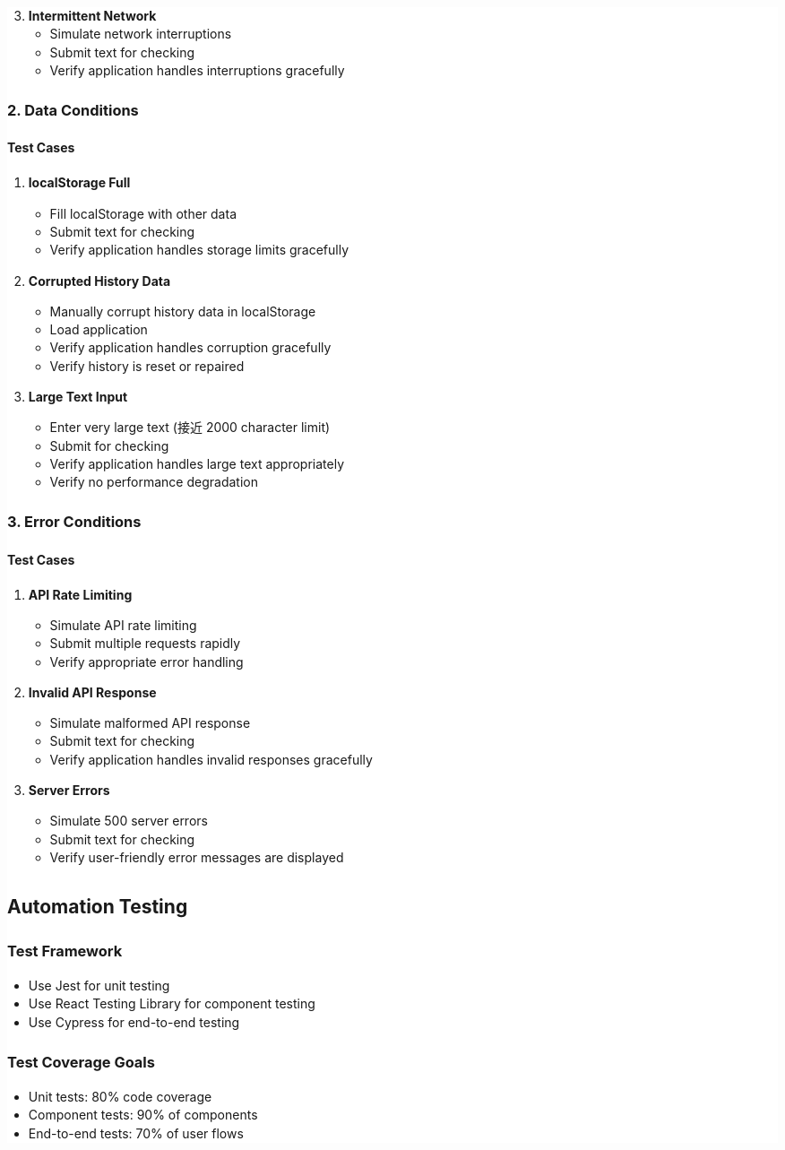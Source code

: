 3. **Intermittent Network**
   - Simulate network interruptions
   - Submit text for checking
   - Verify application handles interruptions gracefully

### 2. Data Conditions

#### Test Cases
1. **localStorage Full**
   - Fill localStorage with other data
   - Submit text for checking
   - Verify application handles storage limits gracefully

2. **Corrupted History Data**
   - Manually corrupt history data in localStorage
   - Load application
   - Verify application handles corruption gracefully
   - Verify history is reset or repaired

3. **Large Text Input**
   - Enter very large text (接近 2000 character limit)
   - Submit for checking
   - Verify application handles large text appropriately
   - Verify no performance degradation

### 3. Error Conditions

#### Test Cases
1. **API Rate Limiting**
   - Simulate API rate limiting
   - Submit multiple requests rapidly
   - Verify appropriate error handling

2. **Invalid API Response**
   - Simulate malformed API response
   - Submit text for checking
   - Verify application handles invalid responses gracefully

3. **Server Errors**
   - Simulate 500 server errors
   - Submit text for checking
   - Verify user-friendly error messages are displayed

## Automation Testing

### Test Framework
- Use Jest for unit testing
- Use React Testing Library for component testing
- Use Cypress for end-to-end testing

### Test Coverage Goals
- Unit tests: 80% code coverage
- Component tests: 90% of components
- End-to-end tests: 70% of user flows

